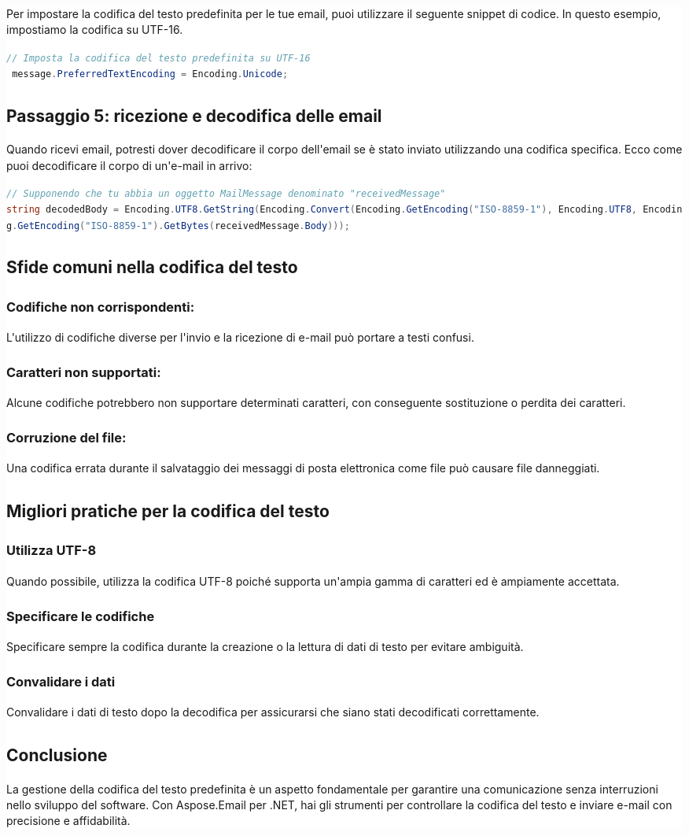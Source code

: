 Per impostare la codifica del testo predefinita per le tue email, puoi utilizzare il seguente snippet di codice. In questo esempio, impostiamo la codifica su UTF-16.

```csharp
// Imposta la codifica del testo predefinita su UTF-16
 message.PreferredTextEncoding = Encoding.Unicode;
```

## Passaggio 5: ricezione e decodifica delle email

Quando ricevi email, potresti dover decodificare il corpo dell'email se è stato inviato utilizzando una codifica specifica. Ecco come puoi decodificare il corpo di un'e-mail in arrivo:

```csharp
// Supponendo che tu abbia un oggetto MailMessage denominato "receivedMessage"
string decodedBody = Encoding.UTF8.GetString(Encoding.Convert(Encoding.GetEncoding("ISO-8859-1"), Encoding.UTF8, Encoding.GetEncoding("ISO-8859-1").GetBytes(receivedMessage.Body)));
```

## Sfide comuni nella codifica del testo

### Codifiche non corrispondenti: 
L'utilizzo di codifiche diverse per l'invio e la ricezione di e-mail può portare a testi confusi.
### Caratteri non supportati:
Alcune codifiche potrebbero non supportare determinati caratteri, con conseguente sostituzione o perdita dei caratteri.
### Corruzione del file: 
Una codifica errata durante il salvataggio dei messaggi di posta elettronica come file può causare file danneggiati.

## Migliori pratiche per la codifica del testo

### Utilizza UTF-8 
 Quando possibile, utilizza la codifica UTF-8 poiché supporta un'ampia gamma di caratteri ed è ampiamente accettata.
### Specificare le codifiche 
 Specificare sempre la codifica durante la creazione o la lettura di dati di testo per evitare ambiguità.
### Convalidare i dati 
 Convalidare i dati di testo dopo la decodifica per assicurarsi che siano stati decodificati correttamente.

## Conclusione

La gestione della codifica del testo predefinita è un aspetto fondamentale per garantire una comunicazione senza interruzioni nello sviluppo del software. Con Aspose.Email per .NET, hai gli strumenti per controllare la codifica del testo e inviare e-mail con precisione e affidabilità.
